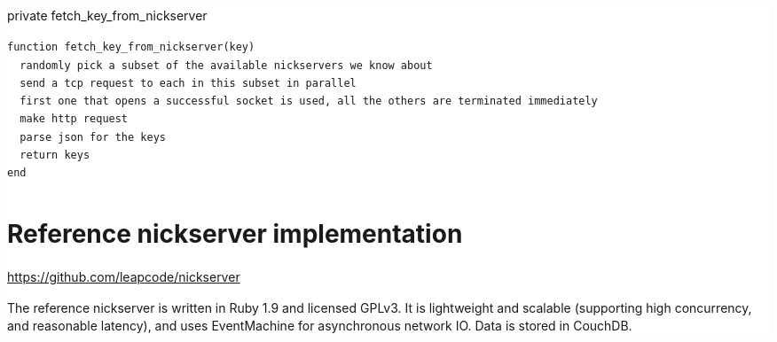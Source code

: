 private fetch_key_from_nickserver

    function fetch_key_from_nickserver(key)
      randomly pick a subset of the available nickservers we know about
      send a tcp request to each in this subset in parallel
      first one that opens a successful socket is used, all the others are terminated immediately
      make http request
      parse json for the keys
      return keys
    end


Reference nickserver implementation
=====================================================

https://github.com/leapcode/nickserver

The reference nickserver is written in Ruby 1.9 and licensed GPLv3. It is lightweight and scalable (supporting high concurrency, and reasonable latency), and uses EventMachine for asynchronous network IO. Data is stored in CouchDB.

